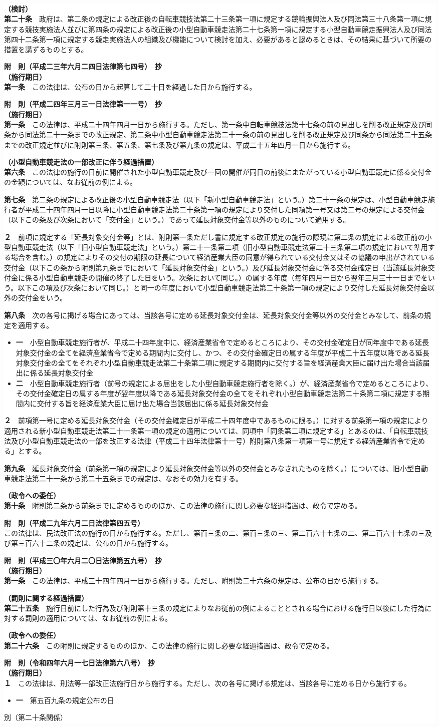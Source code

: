 **（検討）**  
**第二十条**　政府は、第二条の規定による改正後の自転車競技法第二十三条第一項に規定する競輪振興法人及び同法第三十八条第一項に規定する競技実施法人並びに第四条の規定による改正後の小型自動車競走法第二十七条第一項に規定する小型自動車競走振興法人及び同法第四十二条第一項に規定する競走実施法人の組織及び機能について検討を加え、必要があると認めるときは、その結果に基づいて所要の措置を講ずるものとする。  
  
**附　則（平成二三年六月二四日法律第七四号）　抄**  
**（施行期日）**  
**第一条**　この法律は、公布の日から起算して二十日を経過した日から施行する。  
  
**附　則（平成二四年三月三一日法律第一一号）　抄**  
**（施行期日）**  
**第一条**　この法律は、平成二十四年四月一日から施行する。ただし、第一条中自転車競技法第十七条の前の見出しを削る改正規定及び同条から同法第二十一条までの改正規定、第二条中小型自動車競走法第二十一条の前の見出しを削る改正規定及び同条から同法第二十五条までの改正規定並びに附則第三条、第五条、第七条及び第九条の規定は、平成二十五年四月一日から施行する。  
  
**（小型自動車競走法の一部改正に伴う経過措置）**  
**第六条**　この法律の施行の日前に開催された小型自動車競走及び一回の開催が同日の前後にまたがっている小型自動車競走に係る交付金の金額については、なお従前の例による。  
  
**第七条**　第二条の規定による改正後の小型自動車競走法（以下「新小型自動車競走法」という。）第二十一条の規定は、小型自動車競走施行者が平成二十四年四月一日以降に小型自動車競走法第二十条第一項の規定により交付した同項第一号又は第二号の規定による交付金（以下この条及び次条において「交付金」という。）であって延長対象交付金等以外のものについて適用する。  
  
**２**　前項に規定する「延長対象交付金等」とは、附則第一条ただし書に規定する改正規定の施行の際現に第二条の規定による改正前の小型自動車競走法（以下「旧小型自動車競走法」という。）第二十一条第二項（旧小型自動車競走法第二十三条第二項の規定において準用する場合を含む。）の規定によりその交付の期限の延長について経済産業大臣の同意が得られている交付金又はその協議の申出がされている交付金（以下この条から附則第九条までにおいて「延長対象交付金」という。）及び延長対象交付金に係る交付金確定日（当該延長対象交付金に係る小型自動車競走の開催の終了した日をいう。次条において同じ。）の属する年度（毎年四月一日から翌年三月三十一日までをいう。以下この項及び次条において同じ。）と同一の年度において小型自動車競走法第二十条第一項の規定により交付した延長対象交付金以外の交付金をいう。  
  
**第八条**　次の各号に掲げる場合にあっては、当該各号に定める延長対象交付金は、延長対象交付金等以外の交付金とみなして、前条の規定を適用する。  
* **一**　小型自動車競走施行者が、平成二十四年度中に、経済産業省令で定めるところにより、その交付金確定日が同年度中である延長対象交付金の全てを経済産業省令で定める期間内に交付し、かつ、その交付金確定日の属する年度が平成二十五年度以降である延長対象交付金の全てをそれぞれ小型自動車競走法第二十条第二項に規定する期間内に交付する旨を経済産業大臣に届け出た場合当該届出に係る延長対象交付金  
* **二**　小型自動車競走施行者（前号の規定による届出をした小型自動車競走施行者を除く。）が、経済産業省令で定めるところにより、その交付金確定日の属する年度が翌年度以降である延長対象交付金の全てをそれぞれ小型自動車競走法第二十条第二項に規定する期間内に交付する旨を経済産業大臣に届け出た場合当該届出に係る延長対象交付金  
  
**２**　前項第一号に定める延長対象交付金（その交付金確定日が平成二十四年度中であるものに限る。）に対する前条第一項の規定により適用される新小型自動車競走法第二十一条第一項の規定の適用については、同項中「同条第二項に規定する」とあるのは、「自転車競技法及び小型自動車競走法の一部を改正する法律（平成二十四年法律第十一号）附則第八条第一項第一号に規定する経済産業省令で定める」とする。  
  
**第九条**　延長対象交付金（前条第一項の規定により延長対象交付金等以外の交付金とみなされたものを除く。）については、旧小型自動車競走法第二十一条から第二十五条までの規定は、なおその効力を有する。  
  
**（政令への委任）**  
**第十条**　附則第二条から前条までに定めるもののほか、この法律の施行に関し必要な経過措置は、政令で定める。  
  
**附　則（平成二九年六月二日法律第四五号）**  
この法律は、民法改正法の施行の日から施行する。ただし、第百三条の二、第百三条の三、第二百六十七条の二、第二百六十七条の三及び第三百六十二条の規定は、公布の日から施行する。  
  
**附　則（平成三〇年六月二〇日法律第五九号）　抄**  
**（施行期日）**  
**第一条**　この法律は、平成三十四年四月一日から施行する。ただし、附則第二十六条の規定は、公布の日から施行する。  
  
**（罰則に関する経過措置）**  
**第二十五条**　施行日前にした行為及び附則第十三条の規定によりなお従前の例によることとされる場合における施行日以後にした行為に対する罰則の適用については、なお従前の例による。  
  
**（政令への委任）**  
**第二十六条**　この附則に規定するもののほか、この法律の施行に関し必要な経過措置は、政令で定める。  
  
**附　則（令和四年六月一七日法律第六八号）　抄**  
**（施行期日）**  
**１**　この法律は、刑法等一部改正法施行日から施行する。ただし、次の各号に掲げる規定は、当該各号に定める日から施行する。  
* **一**　第五百九条の規定公布の日  
  
別（第二十条関係）  
